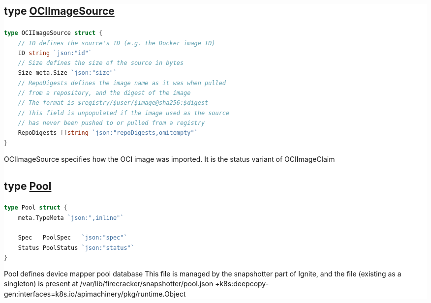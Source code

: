 








## <a name="OCIImageSource">type</a> [OCIImageSource](/pkg/apis/ignite/v1alpha1/types.go?s=1735:2263#L52)
``` go
type OCIImageSource struct {
    // ID defines the source's ID (e.g. the Docker image ID)
    ID string `json:"id"`
    // Size defines the size of the source in bytes
    Size meta.Size `json:"size"`
    // RepoDigests defines the image name as it was when pulled
    // from a repository, and the digest of the image
    // The format is $registry/$user/$image@sha256:$digest
    // This field is unpopulated if the image used as the source
    // has never been pushed to or pulled from a registry
    RepoDigests []string `json:"repoDigests,omitempty"`
}

```
OCIImageSource specifies how the OCI image was imported.
It is the status variant of OCIImageClaim










## <a name="Pool">type</a> [Pool](/pkg/apis/ignite/v1alpha1/types.go?s=2736:2916#L75)
``` go
type Pool struct {
    meta.TypeMeta `json:",inline"`

    Spec   PoolSpec   `json:"spec"`
    Status PoolStatus `json:"status"`
}

```
Pool defines device mapper pool database
This file is managed by the snapshotter part of Ignite, and the file (existing as a singleton)
is present at /var/lib/firecracker/snapshotter/pool.json
+k8s:deepcopy-gen:interfaces=k8s.io/apimachinery/pkg/runtime.Object








